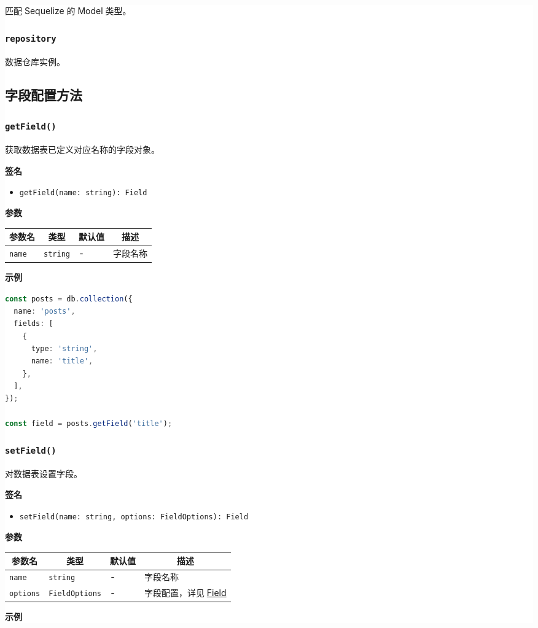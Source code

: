 匹配 Sequelize 的 Model 类型。

### `repository`

数据仓库实例。

## 字段配置方法

### `getField()`

获取数据表已定义对应名称的字段对象。

**签名**

- `getField(name: string): Field`

**参数**

| 参数名 | 类型     | 默认值 | 描述     |
| ------ | -------- | ------ | -------- |
| `name` | `string` | -      | 字段名称 |

**示例**

```ts
const posts = db.collection({
  name: 'posts',
  fields: [
    {
      type: 'string',
      name: 'title',
    },
  ],
});

const field = posts.getField('title');
```

### `setField()`

对数据表设置字段。

**签名**

- `setField(name: string, options: FieldOptions): Field`

**参数**

| 参数名    | 类型           | 默认值 | 描述                            |
| --------- | -------------- | ------ | ------------------------------- |
| `name`    | `string`       | -      | 字段名称                        |
| `options` | `FieldOptions` | -      | 字段配置，详见 [Field](./field) |

**示例**
